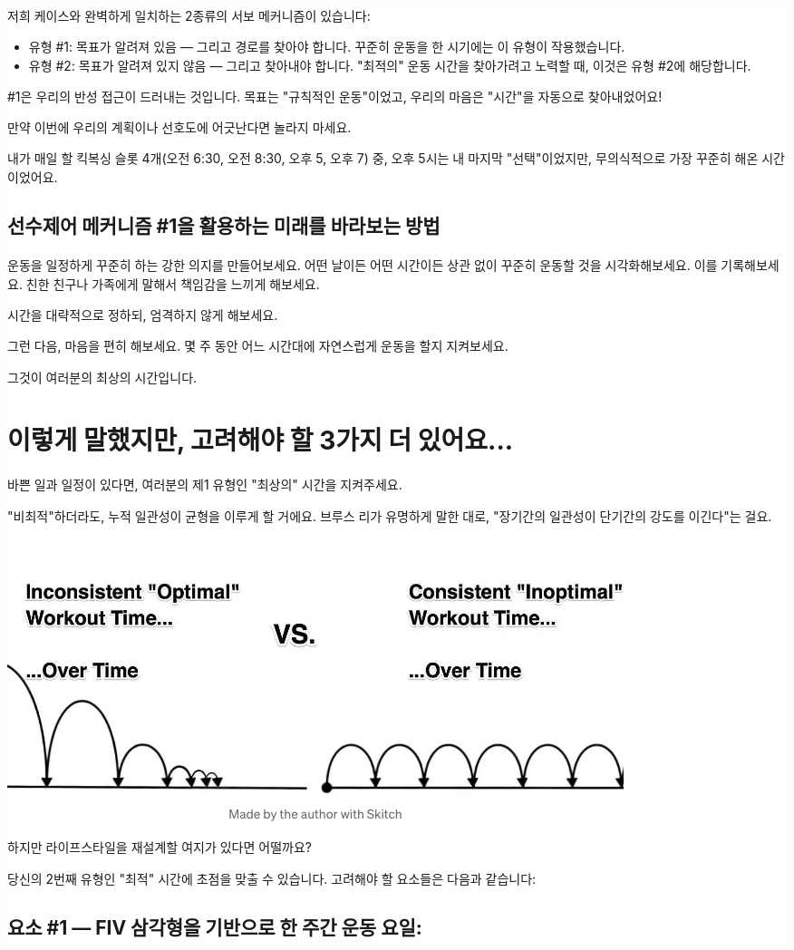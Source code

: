 저희 케이스와 완벽하게 일치하는 2종류의 서보 메커니즘이 있습니다:

- 유형 #1: 목표가 알려져 있음 — 그리고 경로를 찾아야 합니다. 꾸준히 운동을 한 시기에는 이 유형이 작용했습니다.
- 유형 #2: 목표가 알려져 있지 않음 — 그리고 찾아내야 합니다. "최적의" 운동 시간을 찾아가려고 노력할 때, 이것은 유형 #2에 해당합니다.



#1은 우리의 반성 접근이 드러내는 것입니다. 목표는 "규칙적인 운동"이었고, 우리의 마음은 "시간"을 자동으로 찾아내었어요!

만약 이번에 우리의 계획이나 선호도에 어긋난다면 놀라지 마세요. 

내가 매일 할 킥복싱 슬롯 4개(오전 6:30, 오전 8:30, 오후 5, 오후 7) 중, 오후 5시는 내 마지막 "선택"이었지만, 무의식적으로 가장 꾸준히 해온 시간이었어요.

## 선수제어 메커니즘 #1을 활용하는 미래를 바라보는 방법



운동을 일정하게 꾸준히 하는 강한 의지를 만들어보세요. 어떤 날이든 어떤 시간이든 상관 없이 꾸준히 운동할 것을 시각화해보세요. 이를 기록해보세요. 친한 친구나 가족에게 말해서 책임감을 느끼게 해보세요.

시간을 대략적으로 정하되, 엄격하지 않게 해보세요.

그런 다음, 마음을 편히 해보세요. 몇 주 동안 어느 시간대에 자연스럽게 운동을 할지 지켜보세요.

그것이 여러분의 최상의 시간입니다.



# 이렇게 말했지만, 고려해야 할 3가지 더 있어요...

바쁜 일과 일정이 있다면, 여러분의 제1 유형인 "최상의" 시간을 지켜주세요.

"비최적"하더라도, 누적 일관성이 균형을 이루게 할 거에요. 브루스 리가 유명하게 말한 대로, "장기간의 일관성이 단기간의 강도를 이긴다"는 걸요.

![2024-05-14-TheBestTimetoExerciseIveFoundAfter7YearsofExperimentation_3.png](/assets/img/2024-05-14-TheBestTimetoExerciseIveFoundAfter7YearsofExperimentation_3.png)



하지만 라이프스타일을 재설계할 여지가 있다면 어떨까요?

당신의 2번째 유형인 "최적" 시간에 초점을 맞출 수 있습니다. 고려해야 할 요소들은 다음과 같습니다:

## 요소 #1 — FIV 삼각형을 기반으로 한 주간 운동 요일:
